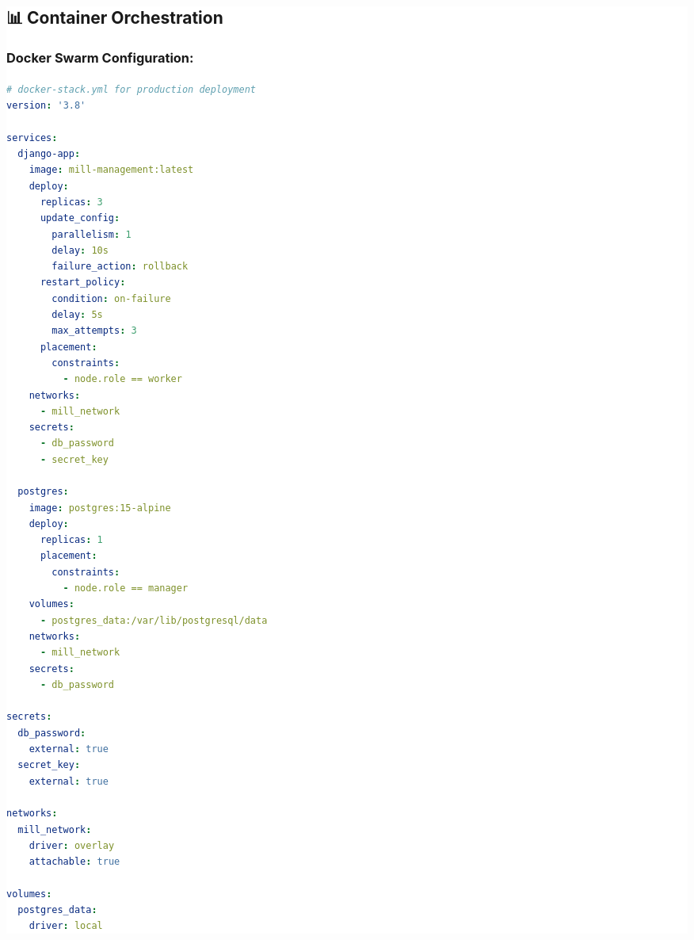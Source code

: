 ```dockerfile
```

## 📊 Container Orchestration

### Docker Swarm Configuration:
```yaml
# docker-stack.yml for production deployment
version: '3.8'

services:
  django-app:
    image: mill-management:latest
    deploy:
      replicas: 3
      update_config:
        parallelism: 1
        delay: 10s
        failure_action: rollback
      restart_policy:
        condition: on-failure
        delay: 5s
        max_attempts: 3
      placement:
        constraints:
          - node.role == worker
    networks:
      - mill_network
    secrets:
      - db_password
      - secret_key

  postgres:
    image: postgres:15-alpine
    deploy:
      replicas: 1
      placement:
        constraints:
          - node.role == manager
    volumes:
      - postgres_data:/var/lib/postgresql/data
    networks:
      - mill_network
    secrets:
      - db_password

secrets:
  db_password:
    external: true
  secret_key:
    external: true

networks:
  mill_network:
    driver: overlay
    attachable: true

volumes:
  postgres_data:
    driver: local
```
